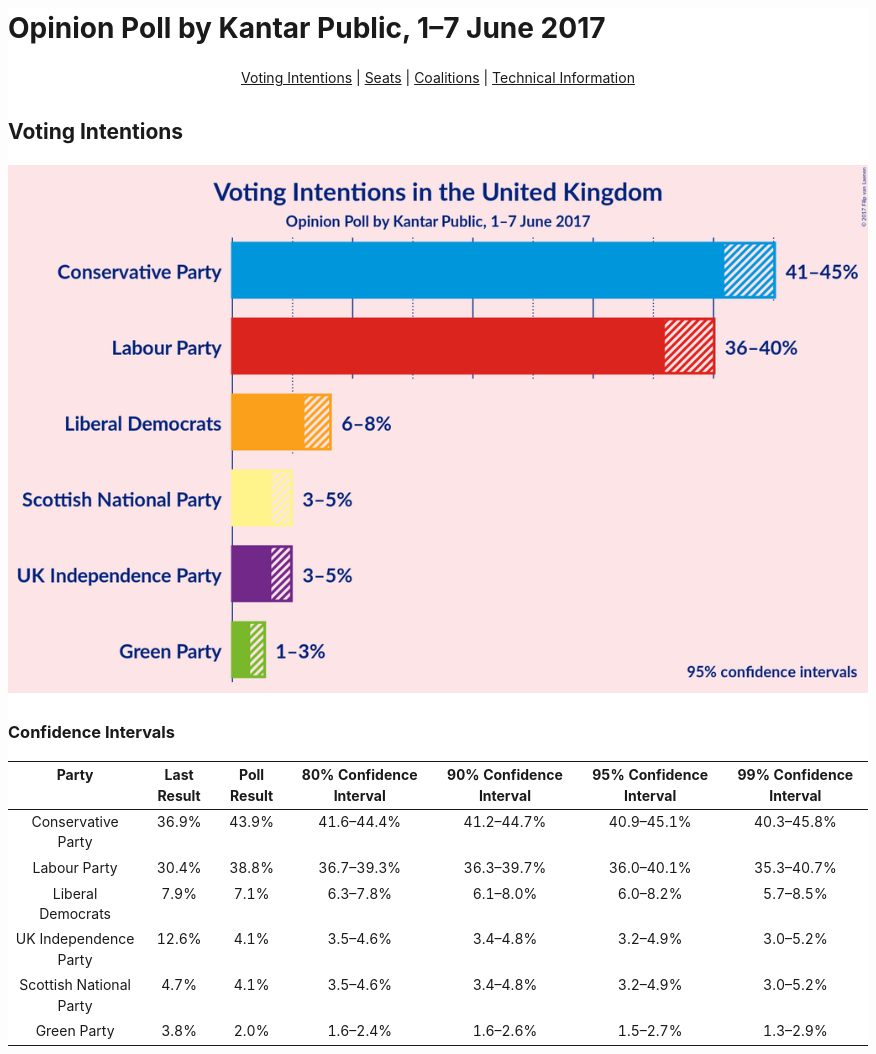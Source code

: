 # Opinion Poll by Kantar Public, 1–7 June 2017

<p align="center"><a href="#voting-intentions">Voting Intentions</a> | <a href="#seats">Seats</a> | <a href="#coalitions">Coalitions</a> | <a href="#technical-information">Technical Information</a></p>

## Voting Intentions

![Graph with voting intentions not yet produced](2017-06-07-Kantar.png "Voting Intentions")

### Confidence Intervals

| Party | Last Result | Poll Result | 80% Confidence Interval | 90% Confidence Interval | 95% Confidence Interval | 99% Confidence Interval |
|:-----:|:-----------:|:-----------:|:-----------------------:|:-----------------------:|:-----------------------:|:-----------------------:|
| Conservative Party | 36.9% | 43.9% | 41.6–44.4% |41.2–44.7% |40.9–45.1% |40.3–45.8% |
| Labour Party | 30.4% | 38.8% | 36.7–39.3% |36.3–39.7% |36.0–40.1% |35.3–40.7% |
| Liberal Democrats | 7.9% | 7.1% | 6.3–7.8% |6.1–8.0% |6.0–8.2% |5.7–8.5% |
| UK Independence Party | 12.6% | 4.1% | 3.5–4.6% |3.4–4.8% |3.2–4.9% |3.0–5.2% |
| Scottish National Party | 4.7% | 4.1% | 3.5–4.6% |3.4–4.8% |3.2–4.9% |3.0–5.2% |
| Green Party | 3.8% | 2.0% | 1.6–2.4% |1.6–2.6% |1.5–2.7% |1.3–2.9% |
